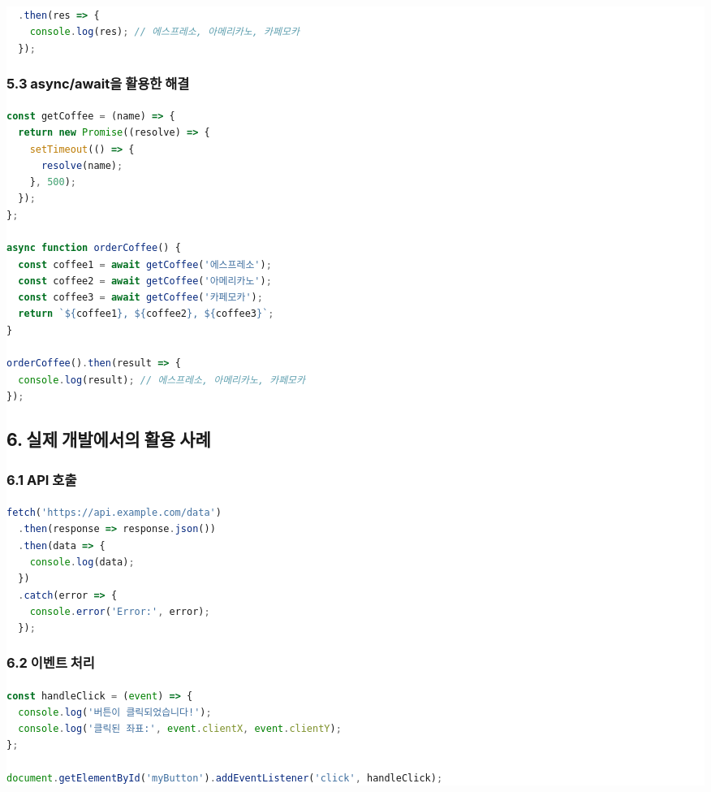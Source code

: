 ```javascript
  .then(res => {
    console.log(res); // 에스프레소, 아메리카노, 카페모카
  });
```

### 5.3 async/await을 활용한 해결

```javascript
const getCoffee = (name) => {
  return new Promise((resolve) => {
    setTimeout(() => {
      resolve(name);
    }, 500);
  });
};

async function orderCoffee() {
  const coffee1 = await getCoffee('에스프레소');
  const coffee2 = await getCoffee('아메리카노');
  const coffee3 = await getCoffee('카페모카');
  return `${coffee1}, ${coffee2}, ${coffee3}`;
}

orderCoffee().then(result => {
  console.log(result); // 에스프레소, 아메리카노, 카페모카
});
```

## 6. 실제 개발에서의 활용 사례

### 6.1 API 호출

```javascript
fetch('https://api.example.com/data')
  .then(response => response.json())
  .then(data => {
    console.log(data);
  })
  .catch(error => {
    console.error('Error:', error);
  });
```

### 6.2 이벤트 처리

```javascript
const handleClick = (event) => {
  console.log('버튼이 클릭되었습니다!');
  console.log('클릭된 좌표:', event.clientX, event.clientY);
};

document.getElementById('myButton').addEventListener('click', handleClick);
```
